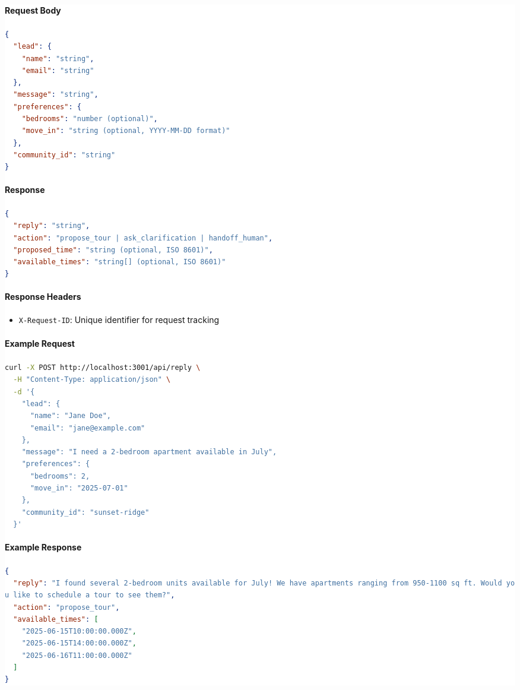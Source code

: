 #### Request Body
```json
{
  "lead": {
    "name": "string",
    "email": "string"
  },
  "message": "string",
  "preferences": {
    "bedrooms": "number (optional)",
    "move_in": "string (optional, YYYY-MM-DD format)"
  },
  "community_id": "string"
}
```

#### Response
```json
{
  "reply": "string",
  "action": "propose_tour | ask_clarification | handoff_human",
  "proposed_time": "string (optional, ISO 8601)",
  "available_times": "string[] (optional, ISO 8601)"
}
```

#### Response Headers
- `X-Request-ID`: Unique identifier for request tracking

#### Example Request
```bash
curl -X POST http://localhost:3001/api/reply \
  -H "Content-Type: application/json" \
  -d '{
    "lead": {
      "name": "Jane Doe",
      "email": "jane@example.com"
    },
    "message": "I need a 2-bedroom apartment available in July",
    "preferences": {
      "bedrooms": 2,
      "move_in": "2025-07-01"
    },
    "community_id": "sunset-ridge"
  }'
```

#### Example Response
```json
{
  "reply": "I found several 2-bedroom units available for July! We have apartments ranging from 950-1100 sq ft. Would you like to schedule a tour to see them?",
  "action": "propose_tour",
  "available_times": [
    "2025-06-15T10:00:00.000Z",
    "2025-06-15T14:00:00.000Z",
    "2025-06-16T11:00:00.000Z"
  ]
}
```
